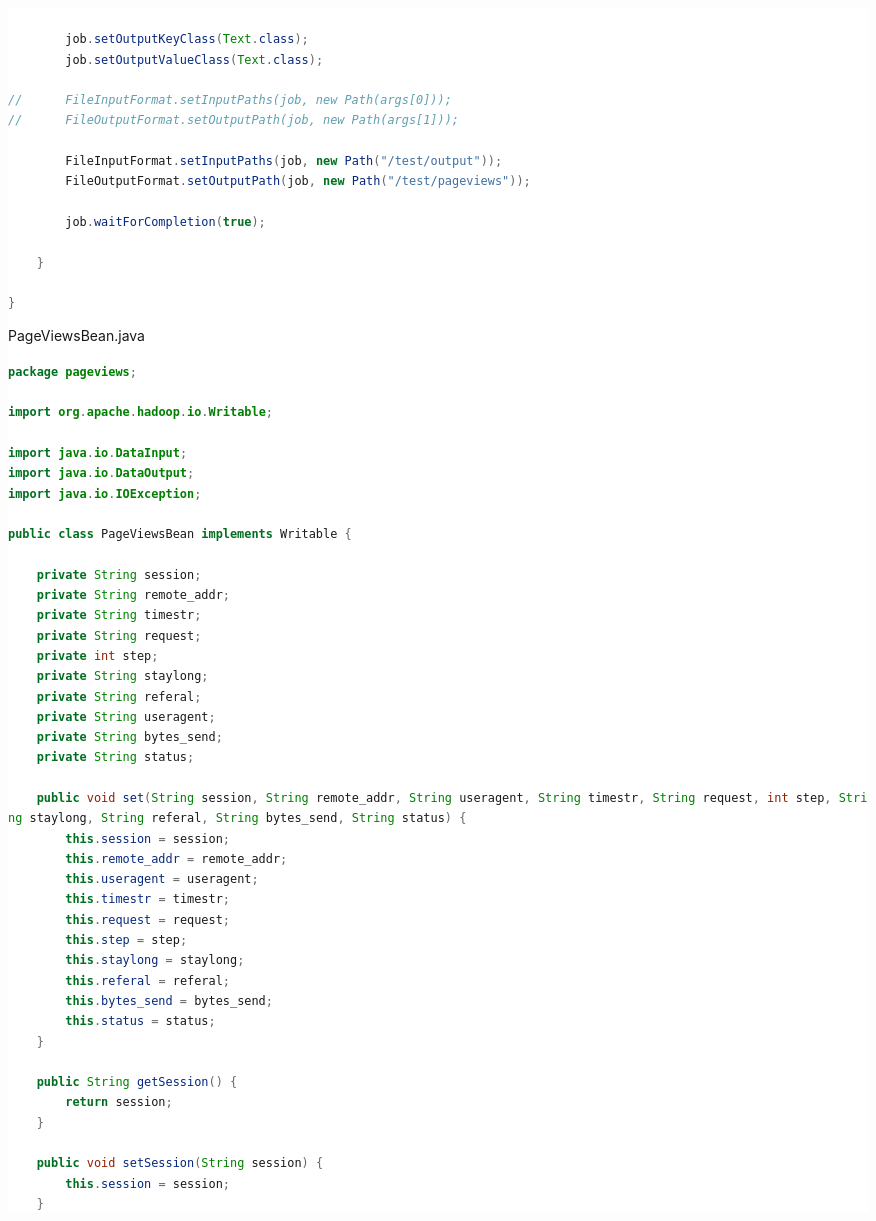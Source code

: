 ```java

		job.setOutputKeyClass(Text.class);
		job.setOutputValueClass(Text.class);

//		FileInputFormat.setInputPaths(job, new Path(args[0]));
//		FileOutputFormat.setOutputPath(job, new Path(args[1]));

		FileInputFormat.setInputPaths(job, new Path("/test/output"));
		FileOutputFormat.setOutputPath(job, new Path("/test/pageviews"));

		job.waitForCompletion(true);

	}

}

```

PageViewsBean.java

```java
package pageviews;

import org.apache.hadoop.io.Writable;

import java.io.DataInput;
import java.io.DataOutput;
import java.io.IOException;

public class PageViewsBean implements Writable {

	private String session;
	private String remote_addr;
	private String timestr;
	private String request;
	private int step;
	private String staylong;
	private String referal;
	private String useragent;
	private String bytes_send;
	private String status;

	public void set(String session, String remote_addr, String useragent, String timestr, String request, int step, String staylong, String referal, String bytes_send, String status) {
		this.session = session;
		this.remote_addr = remote_addr;
		this.useragent = useragent;
		this.timestr = timestr;
		this.request = request;
		this.step = step;
		this.staylong = staylong;
		this.referal = referal;
		this.bytes_send = bytes_send;
		this.status = status;
	}

	public String getSession() {
		return session;
	}

	public void setSession(String session) {
		this.session = session;
	}

```